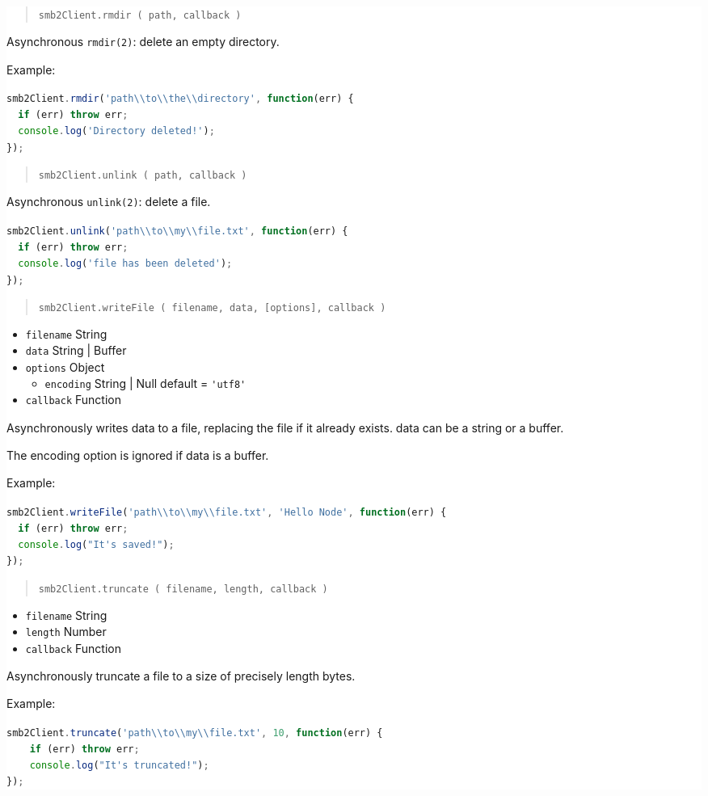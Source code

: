 > `smb2Client.rmdir ( path, callback )`

Asynchronous `rmdir(2)`: delete an empty directory.

Example:

```javascript
smb2Client.rmdir('path\\to\\the\\directory', function(err) {
  if (err) throw err;
  console.log('Directory deleted!');
});
```

> `smb2Client.unlink ( path, callback )`

Asynchronous `unlink(2)`: delete a file.

```javascript
smb2Client.unlink('path\\to\\my\\file.txt', function(err) {
  if (err) throw err;
  console.log('file has been deleted');
});
```

> `smb2Client.writeFile ( filename, data, [options], callback )`

- `filename` String
- `data` String | Buffer
- `options` Object
  - `encoding` String | Null default = `'utf8'`
- `callback` Function

Asynchronously writes data to a file, replacing the file if it already exists. data can be a string or a buffer.

The encoding option is ignored if data is a buffer.

Example:

```javascript
smb2Client.writeFile('path\\to\\my\\file.txt', 'Hello Node', function(err) {
  if (err) throw err;
  console.log("It's saved!");
});
```

> `smb2Client.truncate ( filename, length, callback )`

-   `filename` String
-   `length` Number
-   `callback` Function

Asynchronously truncate a file to a size of precisely length bytes.

Example:

```javascript
smb2Client.truncate('path\\to\\my\\file.txt', 10, function(err) {
    if (err) throw err;
    console.log("It's truncated!");
});
```
